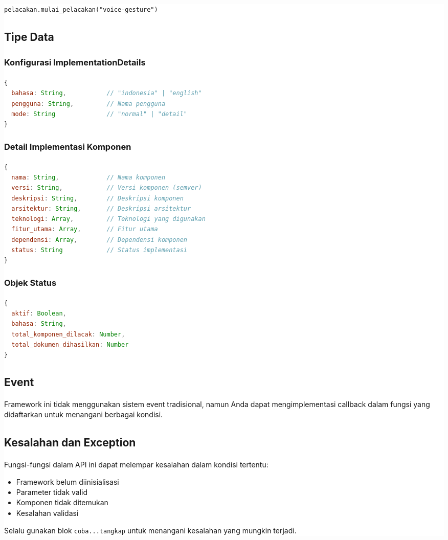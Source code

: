 ```kodeon
pelacakan.mulai_pelacakan("voice-gesture")
```

## Tipe Data

### Konfigurasi ImplementationDetails
```javascript
{
  bahasa: String,           // "indonesia" | "english"
  pengguna: String,         // Nama pengguna
  mode: String              // "normal" | "detail"
}
```

### Detail Implementasi Komponen
```javascript
{
  nama: String,             // Nama komponen
  versi: String,            // Versi komponen (semver)
  deskripsi: String,        // Deskripsi komponen
  arsitektur: String,       // Deskripsi arsitektur
  teknologi: Array,         // Teknologi yang digunakan
  fitur_utama: Array,       // Fitur utama
  dependensi: Array,        // Dependensi komponen
  status: String            // Status implementasi
}
```

### Objek Status
```javascript
{
  aktif: Boolean,
  bahasa: String,
  total_komponen_dilacak: Number,
  total_dokumen_dihasilkan: Number
}
```

## Event

Framework ini tidak menggunakan sistem event tradisional, namun Anda dapat mengimplementasi callback dalam fungsi yang didaftarkan untuk menangani berbagai kondisi.

## Kesalahan dan Exception

Fungsi-fungsi dalam API ini dapat melempar kesalahan dalam kondisi tertentu:
- Framework belum diinisialisasi
- Parameter tidak valid
- Komponen tidak ditemukan
- Kesalahan validasi

Selalu gunakan blok `coba...tangkap` untuk menangani kesalahan yang mungkin terjadi.